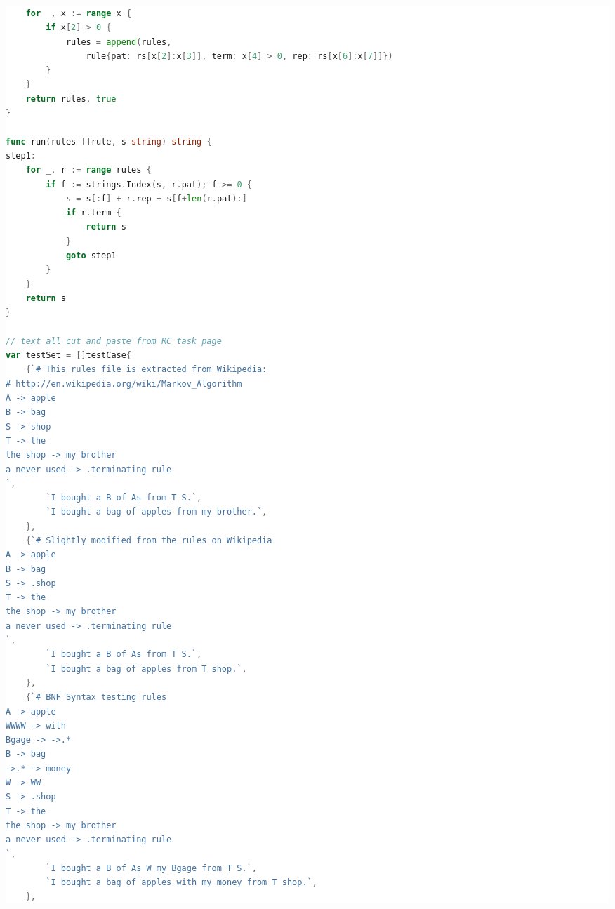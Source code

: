 ```go
    for _, x := range x {
        if x[2] > 0 {
            rules = append(rules,
                rule{pat: rs[x[2]:x[3]], term: x[4] > 0, rep: rs[x[6]:x[7]]})
        }
    }
    return rules, true
}

func run(rules []rule, s string) string {
step1:
    for _, r := range rules {
        if f := strings.Index(s, r.pat); f >= 0 {
            s = s[:f] + r.rep + s[f+len(r.pat):]
            if r.term {
                return s
            }
            goto step1
        }
    }
    return s
}

// text all cut and paste from RC task page
var testSet = []testCase{
    {`# This rules file is extracted from Wikipedia:
# http://en.wikipedia.org/wiki/Markov_Algorithm
A -> apple
B -> bag
S -> shop
T -> the
the shop -> my brother
a never used -> .terminating rule
`,
        `I bought a B of As from T S.`,
        `I bought a bag of apples from my brother.`,
    },
    {`# Slightly modified from the rules on Wikipedia
A -> apple
B -> bag
S -> .shop
T -> the
the shop -> my brother
a never used -> .terminating rule
`,
        `I bought a B of As from T S.`,
        `I bought a bag of apples from T shop.`,
    },
    {`# BNF Syntax testing rules
A -> apple
WWWW -> with
Bgage -> ->.*
B -> bag
->.* -> money
W -> WW
S -> .shop
T -> the
the shop -> my brother
a never used -> .terminating rule
`,
        `I bought a B of As W my Bgage from T S.`,
        `I bought a bag of apples with my money from T shop.`,
    },
```